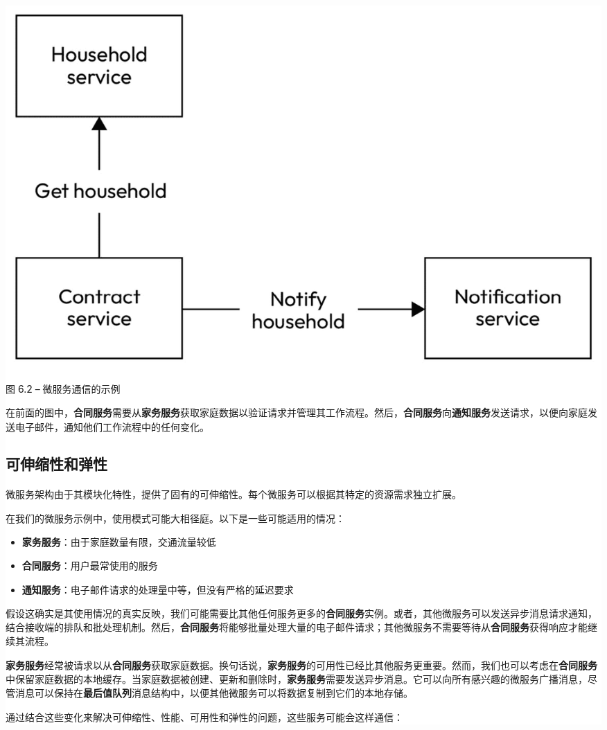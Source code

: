 ![图 6.2 – 微服务通信的示例](img/B21737_06_2.jpg)

图 6.2 – 微服务通信的示例

在前面的图中，**合同服务**需要从**家务服务**获取家庭数据以验证请求并管理其工作流程。然后，**合同服务**向**通知服务**发送请求，以便向家庭发送电子邮件，通知他们工作流程中的任何变化。

## 可伸缩性和弹性

微服务架构由于其模块化特性，提供了固有的可伸缩性。每个微服务可以根据其特定的资源需求独立扩展。

在我们的微服务示例中，使用模式可能大相径庭。以下是一些可能适用的情况：

+   **家务服务**：由于家庭数量有限，交通流量较低

+   **合同服务**：用户最常使用的服务

+   **通知服务**：电子邮件请求的处理量中等，但没有严格的延迟要求

假设这确实是其使用情况的真实反映，我们可能需要比其他任何服务更多的**合同服务**实例。或者，其他微服务可以发送异步消息请求通知，结合接收端的排队和批处理机制。然后，**合同服务**将能够批量处理大量的电子邮件请求；其他微服务不需要等待从**合同服务**获得响应才能继续其流程。

**家务服务**经常被请求以从**合同服务**获取家庭数据。换句话说，**家务服务**的可用性已经比其他服务更重要。然而，我们也可以考虑在**合同服务**中保留家庭数据的本地缓存。当家庭数据被创建、更新和删除时，**家务服务**需要发送异步消息。它可以向所有感兴趣的微服务广播消息，尽管消息可以保持在**最后值队列**消息结构中，以便其他微服务可以将数据复制到它们的本地存储。

通过结合这些变化来解决可伸缩性、性能、可用性和弹性的问题，这些服务可能会这样通信：
